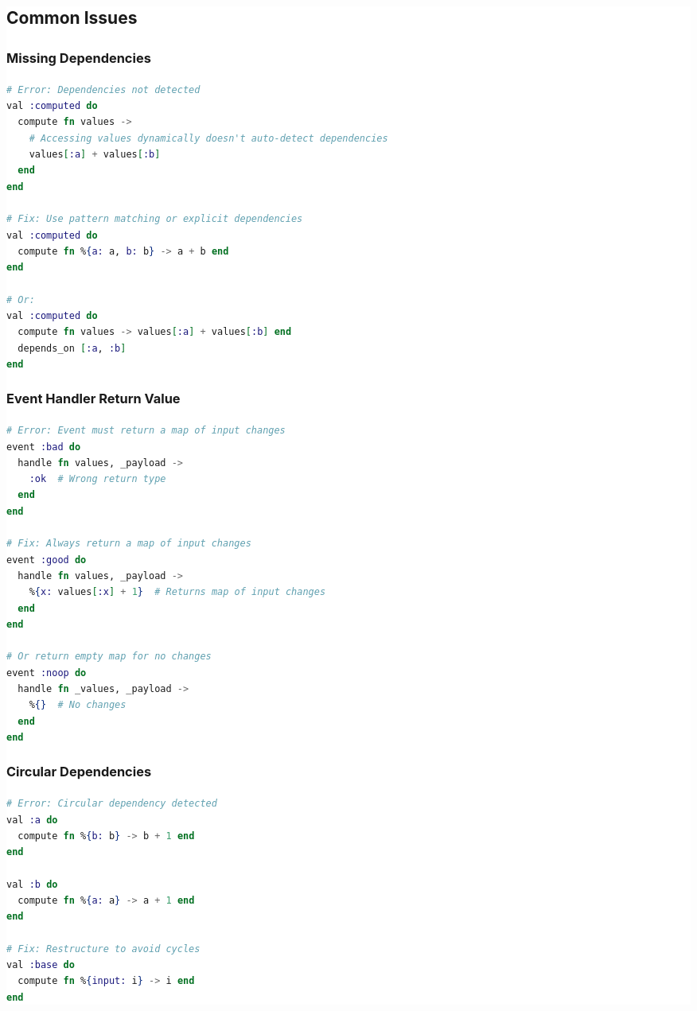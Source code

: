 ## Common Issues

### Missing Dependencies
```elixir
# Error: Dependencies not detected
val :computed do
  compute fn values ->
    # Accessing values dynamically doesn't auto-detect dependencies
    values[:a] + values[:b]
  end
end

# Fix: Use pattern matching or explicit dependencies
val :computed do
  compute fn %{a: a, b: b} -> a + b end
end

# Or:
val :computed do
  compute fn values -> values[:a] + values[:b] end
  depends_on [:a, :b]
end
```

### Event Handler Return Value
```elixir
# Error: Event must return a map of input changes
event :bad do
  handle fn values, _payload ->
    :ok  # Wrong return type
  end
end

# Fix: Always return a map of input changes
event :good do
  handle fn values, _payload ->
    %{x: values[:x] + 1}  # Returns map of input changes
  end
end

# Or return empty map for no changes
event :noop do
  handle fn _values, _payload ->
    %{}  # No changes
  end
end
```

### Circular Dependencies
```elixir
# Error: Circular dependency detected
val :a do
  compute fn %{b: b} -> b + 1 end
end

val :b do
  compute fn %{a: a} -> a + 1 end
end

# Fix: Restructure to avoid cycles
val :base do
  compute fn %{input: i} -> i end
end
```